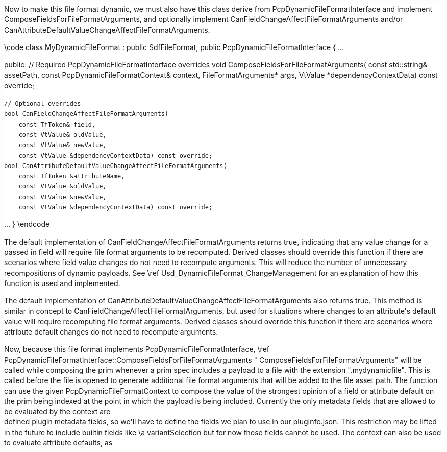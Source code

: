 Now to make this file format dynamic, we must also have this class derive
from PcpDynamicFileFormatInterface and implement
ComposeFieldsForFileFormatArguments, and optionally implement
CanFieldChangeAffectFileFormatArguments and/or
CanAttributeDefaultValueChangeAffectFileFormatArguments.

\code
class MyDynamicFileFormat :
public SdfFileFormat, public PcpDynamicFileFormatInterface
{
...

public:
// Required PcpDynamicFileFormatInterface overrides
void ComposeFieldsForFileFormatArguments(
const std::string& assetPath,
const PcpDynamicFileFormatContext& context,
FileFormatArguments* args,
VtValue *dependencyContextData) const override;

    // Optional overrides
    bool CanFieldChangeAffectFileFormatArguments(
        const TfToken& field,
        const VtValue& oldValue,
        const VtValue& newValue,
        const VtValue &dependencyContextData) const override;
    bool CanAttributeDefaultValueChangeAffectFileFormatArguments(
        const TfToken &attributeName,
        const VtValue &oldValue,
        const VtValue &newValue,
        const VtValue &dependencyContextData) const override;        

...
}
\endcode

The default implementation of CanFieldChangeAffectFileFormatArguments returns
true, indicating that any value change for a passed in field will require file
format arguments to be recomputed. Derived classes should override this function
if there are scenarios where field value changes do not need to recompute
arguments. This will reduce the number of unnecessary recompositions of dynamic
payloads. See \ref Usd_DynamicFileFormat_ChangeManagement for an
explanation of how this function is used and implemented.

The default implementation of CanAttributeDefaultValueChangeAffectFileFormatArguments
also returns true. This method is similar in concept to
CanFieldChangeAffectFileFormatArguments, but used for situations where changes
to an attribute's default value will require recomputing file format
arguments. Derived classes should override this function
if there are scenarios where attribute default changes do not need to recompute
arguments.

Now, because this file format implements PcpDynamicFileFormatInterface,
\ref PcpDynamicFileFormatInterface::ComposeFieldsForFileFormatArguments "
ComposeFieldsForFileFormatArguments"
will be called while composing the prim
whenever a prim spec includes a payload to a file with the extension
".mydynamicfile". This is called before the file is opened to generate
additional file format arguments that will be added to the file asset path.
The function can use the given PcpDynamicFileFormatContext to compose the
value of the strongest opinion of a field or attribute default on the prim being
indexed at the point in which the payload is being included. Currently the only
metadata fields that are allowed to be evaluated by the context are  
defined plugin metadata fields, so we'll have to define the fields we plan to
use in our plugInfo.json. This restriction may be lifted in the future to
include builtin fields like \a variantSelection but for now those fields cannot
be used. The context can also be used to evaluate attribute defaults, as
